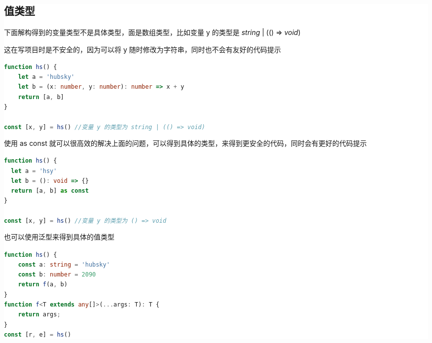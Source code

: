 

## 值类型

下面解构得到的变量类型不是具体类型，面是数组类型，比如变量 y 的类型是 *string* | (() => *void*)

这在写项目时是不安全的，因为可以将 y 随时修改为字符串，同时也不会有友好的代码提示

```typescript
function hs() {
    let a = 'hubsky'
    let b = (x: number, y: number): number => x + y
    return [a, b]
}

const [x, y] = hs() //变量 y 的类型为 string | (() => void)
```

使用 as const 就可以很高效的解决上面的问题，可以得到具体的类型，来得到更安全的代码，同时会有更好的代码提示

```typescript
function hs() {
  let a = 'hsy'
  let b = (): void => {}
  return [a, b] as const
}

const [x, y] = hs() //变量 y 的类型为 () => void
```

也可以使用泛型来得到具体的值类型

```typescript
function hs() {
    const a: string = 'hubsky'
    const b: number = 2090
    return f(a, b)
}
function f<T extends any[]>(...args: T): T {
    return args;
}
const [r, e] = hs()
```

